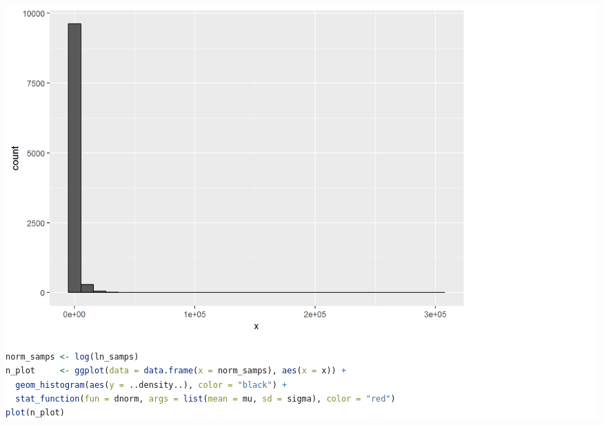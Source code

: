 <img src="04-random_variables_files/figure-html/unnamed-chunk-36-1.png" width="672" />

```r
norm_samps <- log(ln_samps)
n_plot     <- ggplot(data = data.frame(x = norm_samps), aes(x = x)) +
  geom_histogram(aes(y = ..density..), color = "black") +
  stat_function(fun = dnorm, args = list(mean = mu, sd = sigma), color = "red")
plot(n_plot)
```
